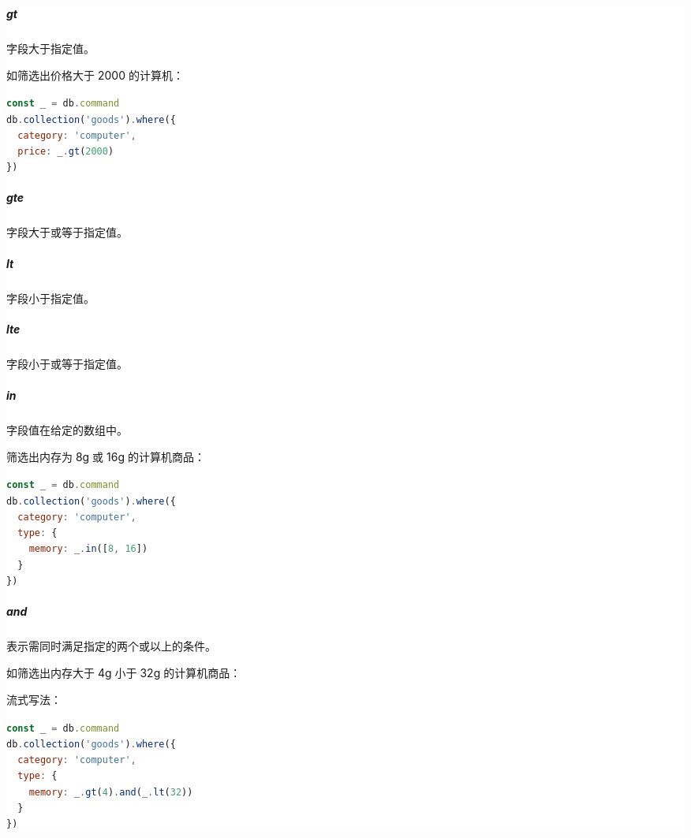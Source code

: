 ##### gt

字段大于指定值。

如筛选出价格大于 2000 的计算机：

```js
const _ = db.command
db.collection('goods').where({
  category: 'computer',
  price: _.gt(2000)
})
```

##### gte

字段大于或等于指定值。

##### lt

字段小于指定值。

##### lte

字段小于或等于指定值。

##### in

字段值在给定的数组中。

筛选出内存为 8g 或 16g 的计算机商品：

```js
const _ = db.command
db.collection('goods').where({
  category: 'computer',
  type: {
    memory: _.in([8, 16])
  }
})
```

##### and

表示需同时满足指定的两个或以上的条件。

如筛选出内存大于 4g 小于 32g 的计算机商品：

流式写法：
```js
const _ = db.command
db.collection('goods').where({
  category: 'computer',
  type: {
    memory: _.gt(4).and(_.lt(32))
  }
})
```
